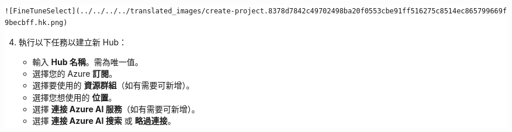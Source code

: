     ![FineTuneSelect](../../../../translated_images/create-project.8378d7842c49702498ba20f0553cbe91ff516275c8514ec865799669f9becbff.hk.png)

4. 執行以下任務以建立新 Hub：

    - 輸入 **Hub 名稱**。需為唯一值。
    - 選擇您的 Azure **訂閱**。
    - 選擇要使用的 **資源群組**（如有需要可新增）。
    - 選擇您想使用的 **位置**。
    - 選擇 **連接 Azure AI 服務**（如有需要可新增）。
    - 選擇 **連接 Azure AI 搜索** 或 **略過連接**。
